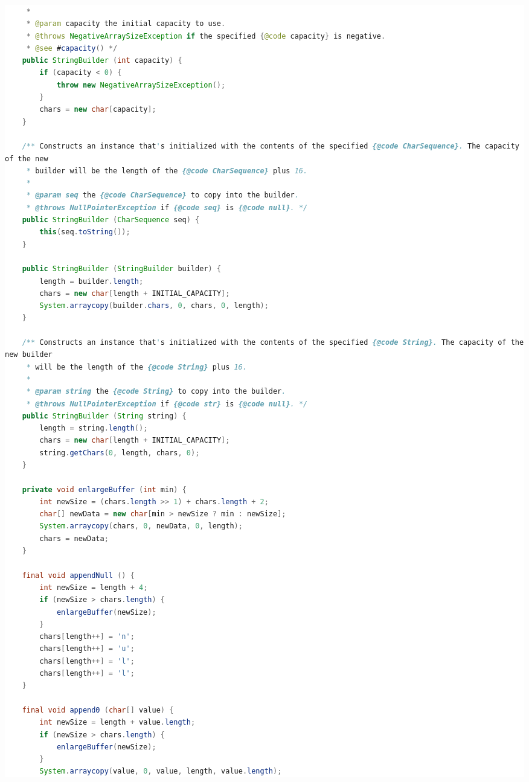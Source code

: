 ```java
	 * 
	 * @param capacity the initial capacity to use.
	 * @throws NegativeArraySizeException if the specified {@code capacity} is negative.
	 * @see #capacity() */
	public StringBuilder (int capacity) {
		if (capacity < 0) {
			throw new NegativeArraySizeException();
		}
		chars = new char[capacity];
	}

	/** Constructs an instance that's initialized with the contents of the specified {@code CharSequence}. The capacity of the new
	 * builder will be the length of the {@code CharSequence} plus 16.
	 * 
	 * @param seq the {@code CharSequence} to copy into the builder.
	 * @throws NullPointerException if {@code seq} is {@code null}. */
	public StringBuilder (CharSequence seq) {
		this(seq.toString());
	}

	public StringBuilder (StringBuilder builder) {
		length = builder.length;
		chars = new char[length + INITIAL_CAPACITY];
		System.arraycopy(builder.chars, 0, chars, 0, length);
	}

	/** Constructs an instance that's initialized with the contents of the specified {@code String}. The capacity of the new builder
	 * will be the length of the {@code String} plus 16.
	 * 
	 * @param string the {@code String} to copy into the builder.
	 * @throws NullPointerException if {@code str} is {@code null}. */
	public StringBuilder (String string) {
		length = string.length();
		chars = new char[length + INITIAL_CAPACITY];
		string.getChars(0, length, chars, 0);
	}

	private void enlargeBuffer (int min) {
		int newSize = (chars.length >> 1) + chars.length + 2;
		char[] newData = new char[min > newSize ? min : newSize];
		System.arraycopy(chars, 0, newData, 0, length);
		chars = newData;
	}

	final void appendNull () {
		int newSize = length + 4;
		if (newSize > chars.length) {
			enlargeBuffer(newSize);
		}
		chars[length++] = 'n';
		chars[length++] = 'u';
		chars[length++] = 'l';
		chars[length++] = 'l';
	}

	final void append0 (char[] value) {
		int newSize = length + value.length;
		if (newSize > chars.length) {
			enlargeBuffer(newSize);
		}
		System.arraycopy(value, 0, value, length, value.length);
```